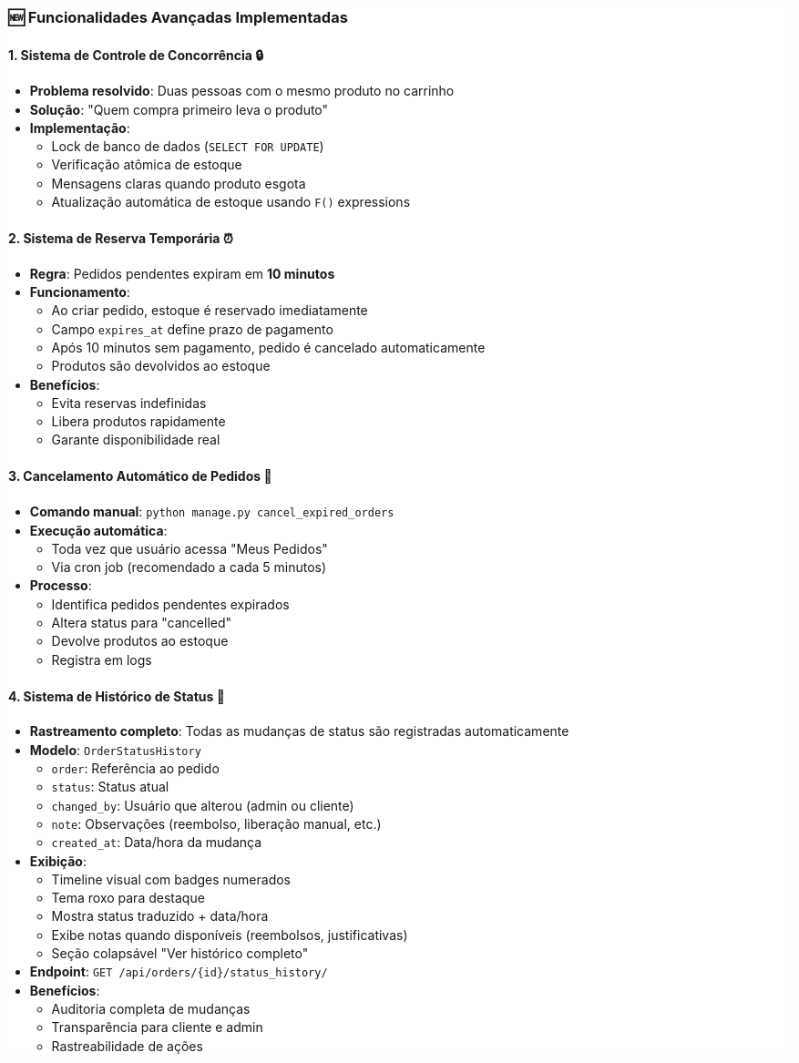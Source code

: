 ### 🆕 Funcionalidades Avançadas Implementadas

#### 1. **Sistema de Controle de Concorrência** 🔒
- **Problema resolvido**: Duas pessoas com o mesmo produto no carrinho
- **Solução**: "Quem compra primeiro leva o produto"
- **Implementação**:
  - Lock de banco de dados (`SELECT FOR UPDATE`)
  - Verificação atômica de estoque
  - Mensagens claras quando produto esgota
  - Atualização automática de estoque usando `F()` expressions

#### 2. **Sistema de Reserva Temporária** ⏰
- **Regra**: Pedidos pendentes expiram em **10 minutos**
- **Funcionamento**:
  - Ao criar pedido, estoque é reservado imediatamente
  - Campo `expires_at` define prazo de pagamento
  - Após 10 minutos sem pagamento, pedido é cancelado automaticamente
  - Produtos são devolvidos ao estoque
- **Benefícios**:
  - Evita reservas indefinidas
  - Libera produtos rapidamente
  - Garante disponibilidade real

#### 3. **Cancelamento Automático de Pedidos** 🤖
- **Comando manual**: `python manage.py cancel_expired_orders`
- **Execução automática**:
  - Toda vez que usuário acessa "Meus Pedidos"
  - Via cron job (recomendado a cada 5 minutos)
- **Processo**:
  - Identifica pedidos pendentes expirados
  - Altera status para "cancelled"
  - Devolve produtos ao estoque
  - Registra em logs

#### 4. **Sistema de Histórico de Status** 📜
- **Rastreamento completo**: Todas as mudanças de status são registradas automaticamente
- **Modelo**: `OrderStatusHistory`
  - `order`: Referência ao pedido
  - `status`: Status atual
  - `changed_by`: Usuário que alterou (admin ou cliente)
  - `note`: Observações (reembolso, liberação manual, etc.)
  - `created_at`: Data/hora da mudança
- **Exibição**:
  - Timeline visual com badges numerados
  - Tema roxo para destaque
  - Mostra status traduzido + data/hora
  - Exibe notas quando disponíveis (reembolsos, justificativas)
  - Seção colapsável "Ver histórico completo"
- **Endpoint**: `GET /api/orders/{id}/status_history/`
- **Benefícios**:
  - Auditoria completa de mudanças
  - Transparência para cliente e admin
  - Rastreabilidade de ações
